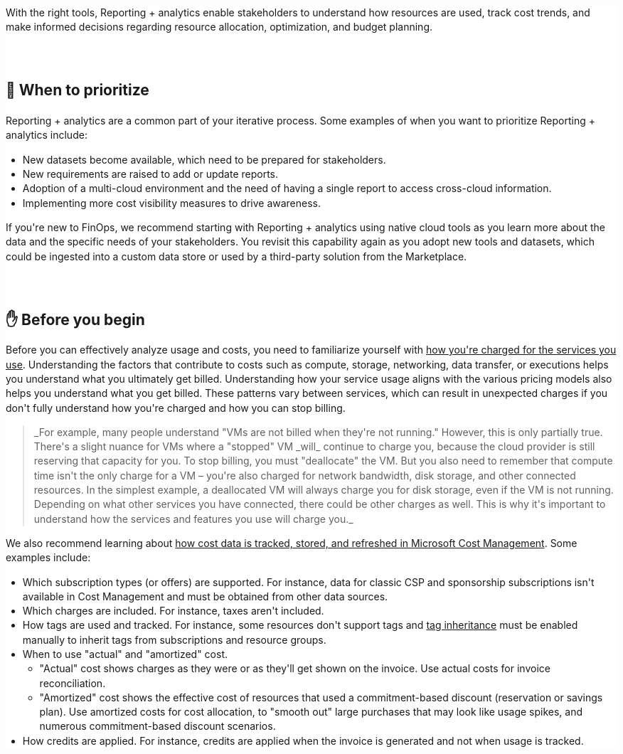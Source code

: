 With the right tools, Reporting + analytics enable stakeholders to understand how resources are used, track cost trends, and make informed decisions regarding resource allocation, optimization, and budget planning.

<br>

## 🤔 When to prioritize

Reporting + analytics are a common part of your iterative process. Some examples of when you want to prioritize Reporting + analytics include:

- New datasets become available, which need to be prepared for stakeholders.
- New requirements are raised to add or update reports.
- Adoption of a multi-cloud environment and the need of having a single report to access cross-cloud information.
- Implementing more cost visibility measures to drive awareness.

If you're new to FinOps, we recommend starting with Reporting + analytics using native cloud tools as you learn more about the data and the specific needs of your stakeholders. You revisit this capability again as you adopt new tools and datasets, which could be ingested into a custom data store or used by a third-party solution from the Marketplace.


<br>

## ✋ Before you begin

Before you can effectively analyze usage and costs, you need to familiarize yourself with [how you're charged for the services you use](https://azure.microsoft.com/pricing#product-pricing). Understanding the factors that contribute to costs such as compute, storage, networking, data transfer, or executions helps you understand what you ultimately get billed. Understanding how your service usage aligns with the various pricing models also helps you understand what you get billed. These patterns vary between services, which can result in unexpected charges if you don't fully understand how you're charged and how you can stop billing.



<blockquote class="note" markdown="1">
  _For example, many people understand "VMs are not billed when they're not running." However, this is only partially true. There's a slight nuance for VMs where a "stopped" VM _will_ continue to charge you, because the cloud provider is still reserving that capacity for you. To stop billing, you must "deallocate" the VM. But you also need to remember that compute time isn't the only charge for a VM – you're also charged for network bandwidth, disk storage, and other connected resources. In the simplest example, a deallocated VM will always charge you for disk storage, even if the VM is not running. Depending on what other services you have connected, there could be other charges as well. This is why it's important to understand how the services and features you use will charge you._
</blockquote>

We also recommend learning about [how cost data is tracked, stored, and refreshed in Microsoft Cost Management](https://learn.microsoft.com/azure/cost-management-billing/costs/understand-cost-mgt-data). Some examples include:

- Which subscription types (or offers) are supported. For instance, data for classic CSP and sponsorship subscriptions isn't available in Cost Management and must be obtained from other data sources.
- Which charges are included. For instance, taxes aren't included.
- How tags are used and tracked. For instance, some resources don't support tags and [tag inheritance](https://learn.microsoft.com/azure/cost-management-billing/costs/enable-tag-inheritance) must be enabled manually to inherit tags from subscriptions and resource groups.
- When to use "actual" and "amortized" cost.
  - "Actual" cost shows charges as they were or as they'll get shown on the invoice. Use actual costs for invoice reconciliation.
  - "Amortized" cost shows the effective cost of resources that used a commitment-based discount (reservation or savings plan). Use amortized costs for cost allocation, to "smooth out" large purchases that may look like usage spikes, and numerous commitment-based discount scenarios.
- How credits are applied. For instance, credits are applied when the invoice is generated and not when usage is tracked.
